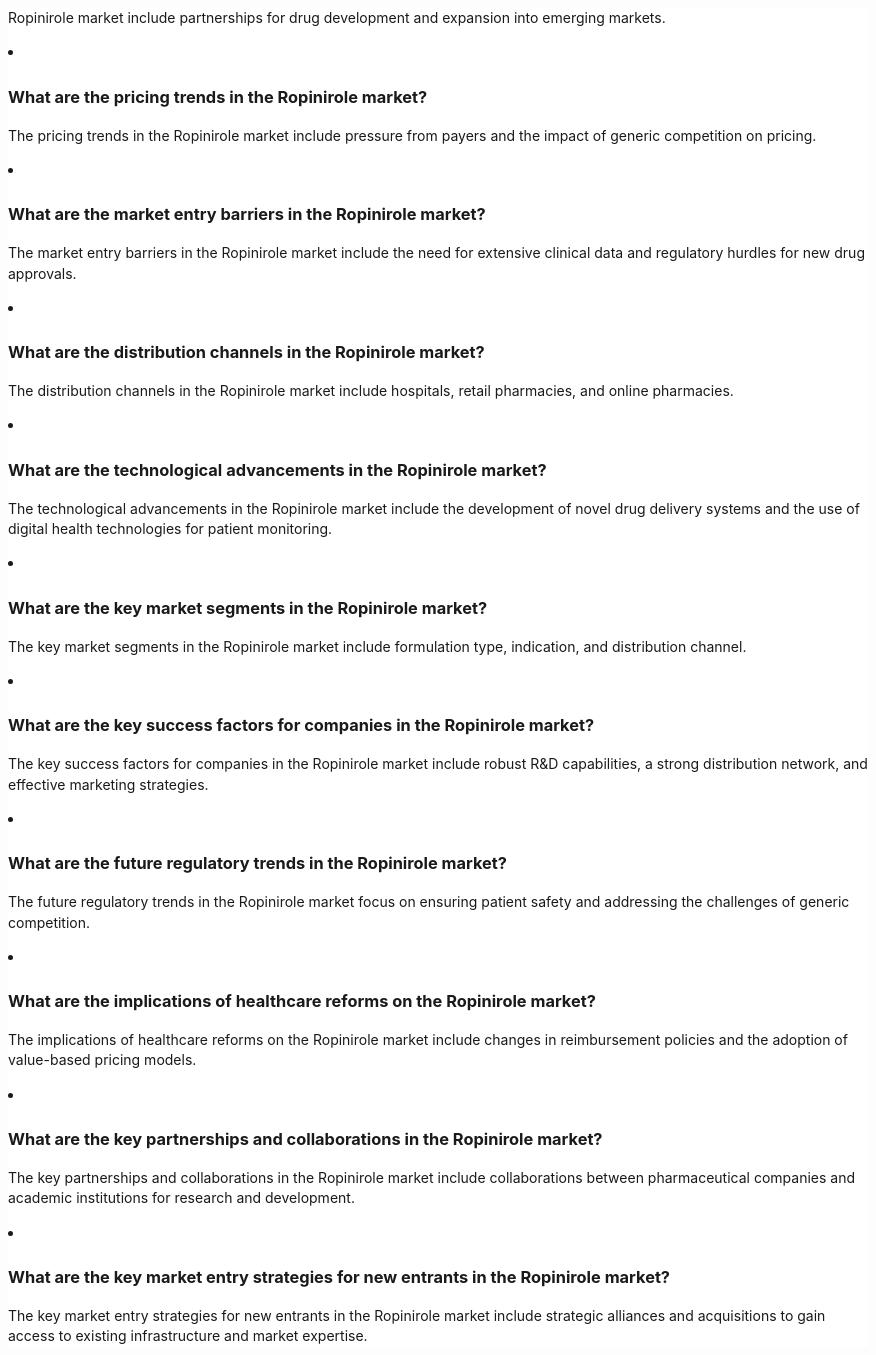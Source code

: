 Ropinirole market include partnerships for drug development and expansion into emerging markets.</p>  </li>  <li>    <h3>What are the pricing trends in the Ropinirole market?</h3>    <p>The pricing trends in the Ropinirole market include pressure from payers and the impact of generic competition on pricing.</p>  </li>  <li>    <h3>What are the market entry barriers in the Ropinirole market?</h3>    <p>The market entry barriers in the Ropinirole market include the need for extensive clinical data and regulatory hurdles for new drug approvals.</p>  </li>  <li>    <h3>What are the distribution channels in the Ropinirole market?</h3>    <p>The distribution channels in the Ropinirole market include hospitals, retail pharmacies, and online pharmacies.</p>  </li>  <li>    <h3>What are the technological advancements in the Ropinirole market?</h3>    <p>The technological advancements in the Ropinirole market include the development of novel drug delivery systems and the use of digital health technologies for patient monitoring.</p>  </li>  <li>    <h3>What are the key market segments in the Ropinirole market?</h3>    <p>The key market segments in the Ropinirole market include formulation type, indication, and distribution channel.</p>  </li>  <li>    <h3>What are the key success factors for companies in the Ropinirole market?</h3>    <p>The key success factors for companies in the Ropinirole market include robust R&D capabilities, a strong distribution network, and effective marketing strategies.</p>  </li>  <li>    <h3>What are the future regulatory trends in the Ropinirole market?</h3>    <p>The future regulatory trends in the Ropinirole market focus on ensuring patient safety and addressing the challenges of generic competition.</p>  </li>  <li>    <h3>What are the implications of healthcare reforms on the Ropinirole market?</h3>    <p>The implications of healthcare reforms on the Ropinirole market include changes in reimbursement policies and the adoption of value-based pricing models.</p>  </li>  <li>    <h3>What are the key partnerships and collaborations in the Ropinirole market?</h3>    <p>The key partnerships and collaborations in the Ropinirole market include collaborations between pharmaceutical companies and academic institutions for research and development.</p>  </li>  <li>    <h3>What are the key market entry strategies for new entrants in the Ropinirole market?</h3>    <p>The key market entry strategies for new entrants in the Ropinirole market include strategic alliances and acquisitions to gain access to existing infrastructure and market expertise.</p>  </li></ol></body></html></strong></p>
